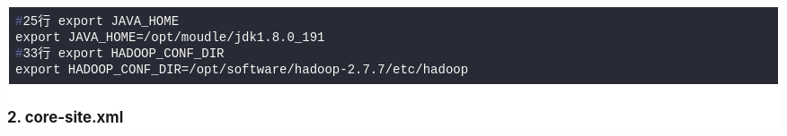 <pre style="font-size: inherit; color: inherit; line-height: inherit; margin: 0px; padding: 0px;"><code class="shell language-shell hljs" style="overflow-wrap: break-word; margin: 0px 2px; line-height: 18px; font-size: 14px; font-weight: normal; word-spacing: 0px; letter-spacing: 0px; font-family: Consolas, Inconsolata, Courier, monospace; border-radius: 0px; overflow-x: auto; padding: 0.5em; background: rgb(40, 42, 54) none repeat scroll 0% 0%; color: rgb(248, 248, 242); white-space: pre !important; word-wrap: normal !important; word-break: normal !important; overflow: auto !important; display: -webkit-box !important;"><span class="hljs-meta" style="font-size: inherit; line-height: inherit; margin: 0px; padding: 0px; color: rgb(98, 114, 164); word-wrap: inherit !important; word-break: inherit !important;">#</span><span class="bash" style="font-size: inherit; color: inherit; line-height: inherit; margin: 0px; padding: 0px; word-wrap: inherit !important; word-break: inherit !important;">25行&nbsp;<span class="hljs-built_in" style="font-size: inherit; color: inherit; line-height: inherit; margin: 0px; padding: 0px; word-wrap: inherit !important; word-break: inherit !important;">export</span>&nbsp;JAVA_HOME</span><br>export&nbsp;JAVA_HOME=/opt/moudle/jdk1.8.0_191<br><span class="hljs-meta" style="font-size: inherit; line-height: inherit; margin: 0px; padding: 0px; color: rgb(98, 114, 164); word-wrap: inherit !important; word-break: inherit !important;">#</span><span class="bash" style="font-size: inherit; color: inherit; line-height: inherit; margin: 0px; padding: 0px; word-wrap: inherit !important; word-break: inherit !important;">33行&nbsp;<span class="hljs-built_in" style="font-size: inherit; color: inherit; line-height: inherit; margin: 0px; padding: 0px; word-wrap: inherit !important; word-break: inherit !important;">export</span>&nbsp;HADOOP_CONF_DIR</span><br>export&nbsp;HADOOP_CONF_DIR=/opt/software/hadoop-2.7.7/etc/hadoop<br></code></pre>
<h4 id="h2coresitexml" style="color: inherit; line-height: inherit; padding: 0px; margin: 1.5em 0px; font-weight: bold; font-size: 1.2em;"><span style="font-size: inherit; color: inherit; line-height: inherit; margin: 0px; padding: 0px;">2. core-site.xml</span></h4>
